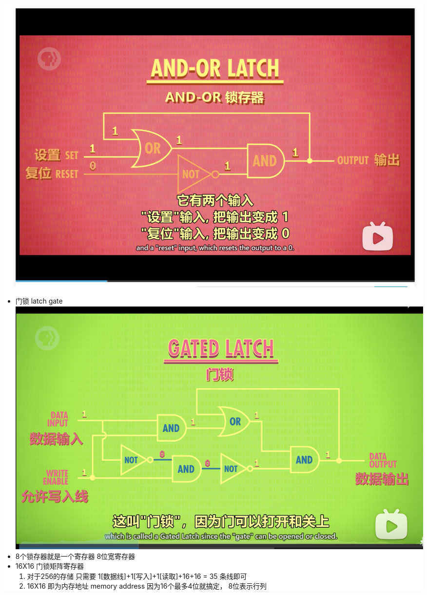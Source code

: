 ![](../pic/Lark20201119212817.png) 
- 门锁 latch gate
![](../pic/Lark20201119213349.png) 
- 8个锁存器就是一个寄存器 8位宽寄存器
- 16X16 门锁矩阵寄存器
    1. 对于256的存储 只需要 1[数据线]+1[写入]+1[读取]+16+16 = 35 条线即可
    2. 16X16 即为内存地址 memory address 因为16个最多4位就搞定， 8位表示行列